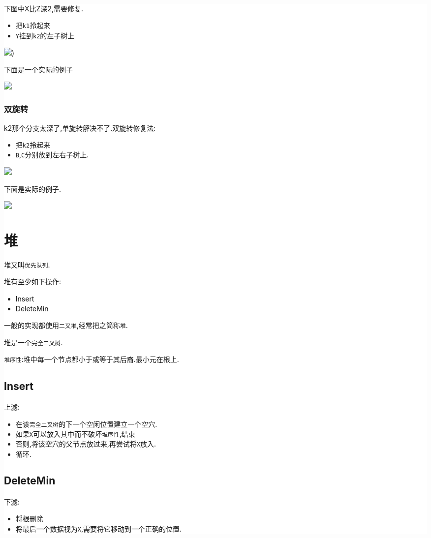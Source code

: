 下图中X比Z深2,需要修复.

* 把`k1`拎起来
* `Y`挂到`k2`的左子树上

![](/images/single.gif))

下面是一个实际的例子

![](/images/single2.gif)

### 双旋转

k2那个分支太深了,单旋转解决不了.双旋转修复法:

* 把`k2`拎起来
* `B`,`C`分别放到左右子树上.

![](/images/double.gif)

下面是实际的例子.

![](/images/double2.gif)


# 堆

堆又叫`优先队列`.

堆有至少如下操作:

* Insert
* DeleteMin

一般的实现都使用`二叉堆`,经常把之简称`堆`.

堆是一个`完全二叉树`.

`堆序性`:堆中每一个节点都小于或等于其后裔.最小元在根上.

## Insert

上滤:

* 在该`完全二叉树`的下一个空闲位置建立一个空穴.
* 如果`X`可以放入其中而不破坏`堆序性`,结束
* 否则,将该空穴的父节点放过来,再尝试将`X`放入.
* 循环.

## DeleteMin

下滤:

* 将根删除
* 将最后一个数据视为`X`,需要将它移动到一个正确的位置.
